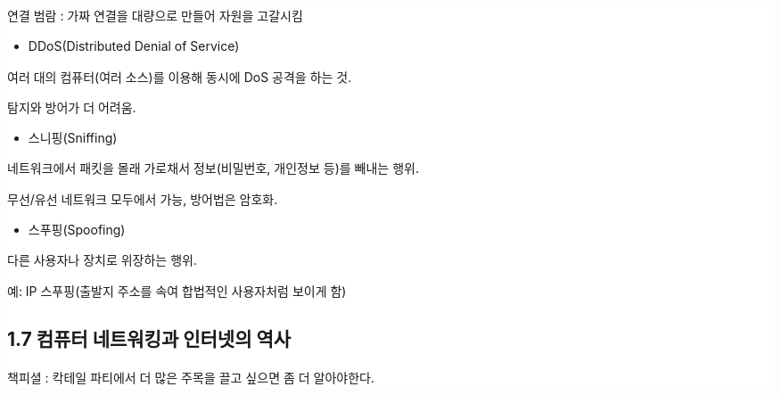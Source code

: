 연결 범람 : 가짜 연결을 대량으로 만들어 자원을 고갈시킴

- DDoS(Distributed Denial of Service)

여러 대의 컴퓨터(여러 소스)를 이용해 동시에 DoS 공격을 하는 것.

탐지와 방어가 더 어려움.

- 스니핑(Sniffing)

네트워크에서 패킷을 몰래 가로채서 정보(비밀번호, 개인정보 등)를 빼내는 행위.

무선/유선 네트워크 모두에서 가능, 방어법은 암호화.

- 스푸핑(Spoofing)

다른 사용자나 장치로 위장하는 행위.

예: IP 스푸핑(출발지 주소를 속여 합법적인 사용자처럼 보이게 함)

## 1.7 컴퓨터 네트워킹과 인터넷의 역사

책피셜 : 칵테일 파티에서 더 많은 주목을 끌고 싶으면 좀 더 알아야한다.